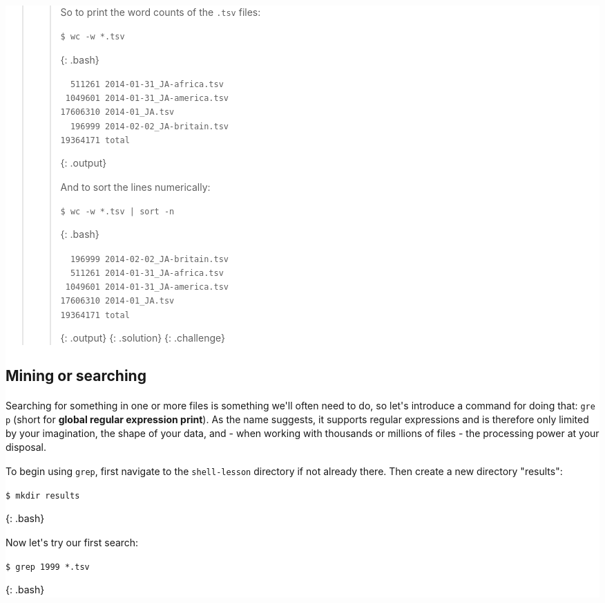 > >
> > So to print the word counts of the `.tsv` files:
> >
> > ~~~
> > $ wc -w *.tsv
> > ~~~
> > {: .bash}
> > ~~~
> >   511261 2014-01-31_JA-africa.tsv
> >  1049601 2014-01-31_JA-america.tsv
> > 17606310 2014-01_JA.tsv
> >   196999 2014-02-02_JA-britain.tsv
> > 19364171 total
> > ~~~
> > {: .output}
> >
> > And to sort the lines numerically:
> >
> > ~~~
> > $ wc -w *.tsv | sort -n
> > ~~~
> > {: .bash}
> > ~~~
> >   196999 2014-02-02_JA-britain.tsv
> >   511261 2014-01-31_JA-africa.tsv
> >  1049601 2014-01-31_JA-america.tsv
> > 17606310 2014-01_JA.tsv
> > 19364171 total
> > ~~~
> > {: .output}
> {: .solution}
{: .challenge}

## Mining or searching

Searching for something in one or more files is something we'll often need to do,
so let's introduce a command for doing that: `grep` (short for **global regular
expression print**). As the name suggests, it supports regular expressions and
is therefore only limited by your imagination, the shape of your data, and - when
working with thousands or millions of files - the processing power at your disposal.

To begin using `grep`, first navigate to the `shell-lesson` directory if not already
there. Then create a new directory "results":

~~~
$ mkdir results
~~~
{: .bash}


Now let's try our first search:

~~~
$ grep 1999 *.tsv
~~~
{: .bash}
